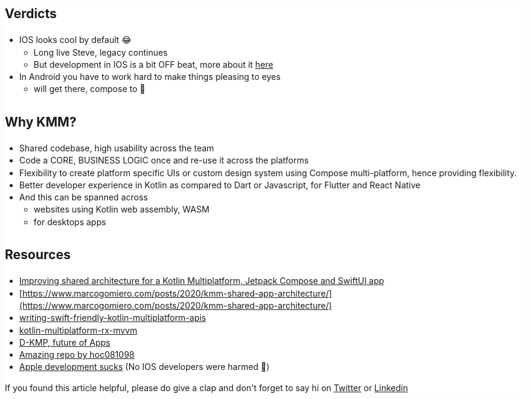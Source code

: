 
## Verdicts
- IOS looks cool by default 😂
    - Long live Steve, legacy continues
    - But development in IOS is a bit OFF beat, more about it [here](https://domburf.medium.com/apple-development-sucks-539a5caadc9a)
- In Android you have to work hard to make things pleasing to eyes
    - will get there, compose to 🚀

## Why KMM?
- Shared codebase, high usability across the team
- Code a CORE, BUSINESS LOGIC once and re-use it across the platforms
- Flexibility to create platform specific UIs or custom design system using Compose multi-platform, hence providing flexibility.
- Better developer experience in Kotlin as compared to Dart or Javascript, for Flutter and React Native
- And this can be spanned across
    - websites using Kotlin web assembly, WASM
    - for desktops apps

## Resources
- [Improving shared architecture for a Kotlin Multiplatform, Jetpack Compose and SwiftUI app](https://www.marcogomiero.com/posts/2022/improved-kmm-shared-app-arch/)
- [https://www.marcogomiero.com/posts/2020/kmm-shared-app-architecture/](https://www.marcogomiero.com/posts/2020/kmm-shared-app-architecture/)
- [writing-swift-friendly-kotlin-multiplatform-apis](https://proandroiddev.com/writing-swift-friendly-kotlin-multiplatform-apis-part-ix-flow-d4b6ada59395)
- [kotlin-multiplatform-rx-mvvm](https://proandroiddev.com/kotlin-multiplatform-rx-mvvm-1fb21280a0b5)
- [D-KMP, future of Apps](https://danielebaroncelli.medium.com/the-future-of-apps-declarative-uis-with-kotlin-multiplatform-d-kmp-part-2-3-1bbadaf19aef)
- [Amazing repo by hoc081098](https://github.com/hoc081098/GithubSearchKMM)
- [Apple development sucks](https://domburf.medium.com/apple-development-sucks-539a5caadc9a) (No IOS developers were harmed 🥲)



If you found this article helpful, please do give a clap and don't forget to say hi on [Twitter](https://twitter.com/dalakoti07) or [Linkedin](https://www.linkedin.com/in/saurabh-d-990930145/)

